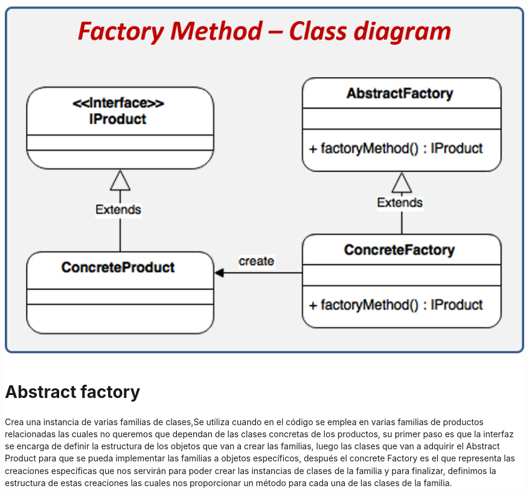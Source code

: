 <img src="img/factory-method.png">

<h1>Abstract factory</h1>
<p>Crea una instancia de varias familias de clases,Se utiliza cuando en el código se emplea en varias familias de productos relacionadas las cuales no queremos que dependan de las clases concretas de los productos, su primer paso es que la interfaz se encarga de definir la estructura de los objetos que van a crear las familias, luego las clases que van a adquirir el Abstract Product para que se pueda implementar las familias a objetos específicos, después el concrete Factory es el que representa las creaciones específicas que nos servirán para poder crear las instancias de clases de la familia y para finalizar, definimos la estructura de estas creaciones las cuales nos proporcionar un método para cada una de las clases de la familia.</p>